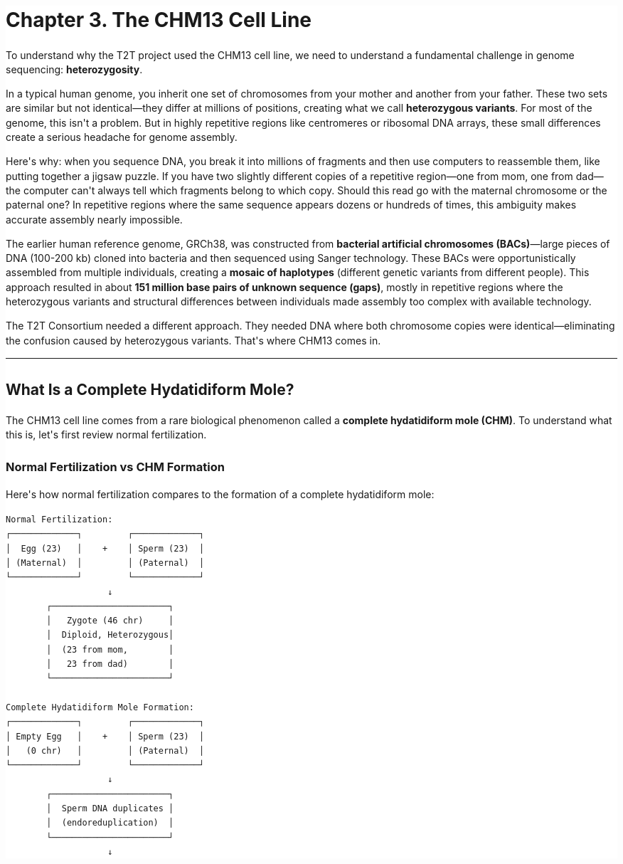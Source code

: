 # Chapter 3. The CHM13 Cell Line

To understand why the T2T project used the CHM13 cell line, we need to understand a fundamental challenge in genome sequencing: **heterozygosity**. 

In a typical human genome, you inherit one set of chromosomes from your mother and another from your father. These two sets are similar but not identical—they differ at millions of positions, creating what we call **heterozygous variants**. For most of the genome, this isn't a problem. But in highly repetitive regions like centromeres or ribosomal DNA arrays, these small differences create a serious headache for genome assembly.

Here's why: when you sequence DNA, you break it into millions of fragments and then use computers to reassemble them, like putting together a jigsaw puzzle. If you have two slightly different copies of a repetitive region—one from mom, one from dad—the computer can't always tell which fragments belong to which copy. Should this read go with the maternal chromosome or the paternal one? In repetitive regions where the same sequence appears dozens or hundreds of times, this ambiguity makes accurate assembly nearly impossible.

The earlier human reference genome, GRCh38, was constructed from **bacterial artificial chromosomes (BACs)**—large pieces of DNA (100-200 kb) cloned into bacteria and then sequenced using Sanger technology. These BACs were opportunistically assembled from multiple individuals, creating a **mosaic of haplotypes** (different genetic variants from different people). This approach resulted in about **151 million base pairs of unknown sequence (gaps)**, mostly in repetitive regions where the heterozygous variants and structural differences between individuals made assembly too complex with available technology.

The T2T Consortium needed a different approach. They needed DNA where both chromosome copies were identical—eliminating the confusion caused by heterozygous variants. That's where CHM13 comes in.

---

## What Is a Complete Hydatidiform Mole?

The CHM13 cell line comes from a rare biological phenomenon called a **complete hydatidiform mole (CHM)**. To understand what this is, let's first review normal fertilization.

### Normal Fertilization vs CHM Formation

Here's how normal fertilization compares to the formation of a complete hydatidiform mole:

```
Normal Fertilization:
┌─────────────┐         ┌─────────────┐
│  Egg (23)   │    +    │ Sperm (23)  │
│ (Maternal)  │         │ (Paternal)  │
└─────────────┘         └─────────────┘
                    ↓
        ┌───────────────────────┐
        │   Zygote (46 chr)     │
        │  Diploid, Heterozygous│
        │  (23 from mom,        │
        │   23 from dad)        │
        └───────────────────────┘

Complete Hydatidiform Mole Formation:
┌─────────────┐         ┌─────────────┐
│ Empty Egg   │    +    │ Sperm (23)  │
│   (0 chr)   │         │ (Paternal)  │
└─────────────┘         └─────────────┘
                    ↓
        ┌───────────────────────┐
        │  Sperm DNA duplicates │
        │  (endoreduplication)  │
        └───────────────────────┘
                    ↓
```